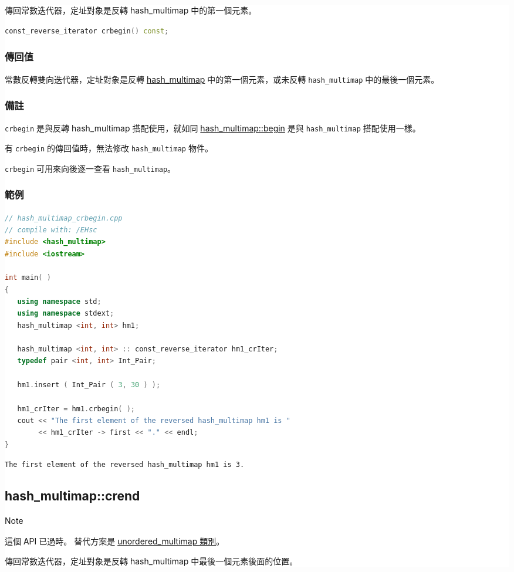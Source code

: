 傳回常數迭代器，定址對象是反轉 hash_multimap 中的第一個元素。

```cpp
const_reverse_iterator crbegin() const;
```

### <a name="return-value"></a>傳回值

常數反轉雙向迭代器，定址對象是反轉 [hash_multimap](../standard-library/hash-multimap-class.md) 中的第一個元素，或未反轉 `hash_multimap` 中的最後一個元素。

### <a name="remarks"></a>備註

`crbegin` 是與反轉 hash_multimap 搭配使用，就如同 [hash_multimap::begin](#begin) 是與 `hash_multimap` 搭配使用一樣。

有 `crbegin` 的傳回值時，無法修改 `hash_multimap` 物件。

`crbegin` 可用來向後逐一查看 `hash_multimap`。

### <a name="example"></a>範例

```cpp
// hash_multimap_crbegin.cpp
// compile with: /EHsc
#include <hash_multimap>
#include <iostream>

int main( )
{
   using namespace std;
   using namespace stdext;
   hash_multimap <int, int> hm1;

   hash_multimap <int, int> :: const_reverse_iterator hm1_crIter;
   typedef pair <int, int> Int_Pair;

   hm1.insert ( Int_Pair ( 3, 30 ) );

   hm1_crIter = hm1.crbegin( );
   cout << "The first element of the reversed hash_multimap hm1 is "
        << hm1_crIter -> first << "." << endl;
}
```

```Output
The first element of the reversed hash_multimap hm1 is 3.
```

## <a name="crend"></a>  hash_multimap::crend

> [!NOTE]
> 這個 API 已過時。 替代方案是 [unordered_multimap 類別](../standard-library/unordered-multimap-class.md)。

傳回常數迭代器，定址對象是反轉 hash_multimap 中最後一個元素後面的位置。

